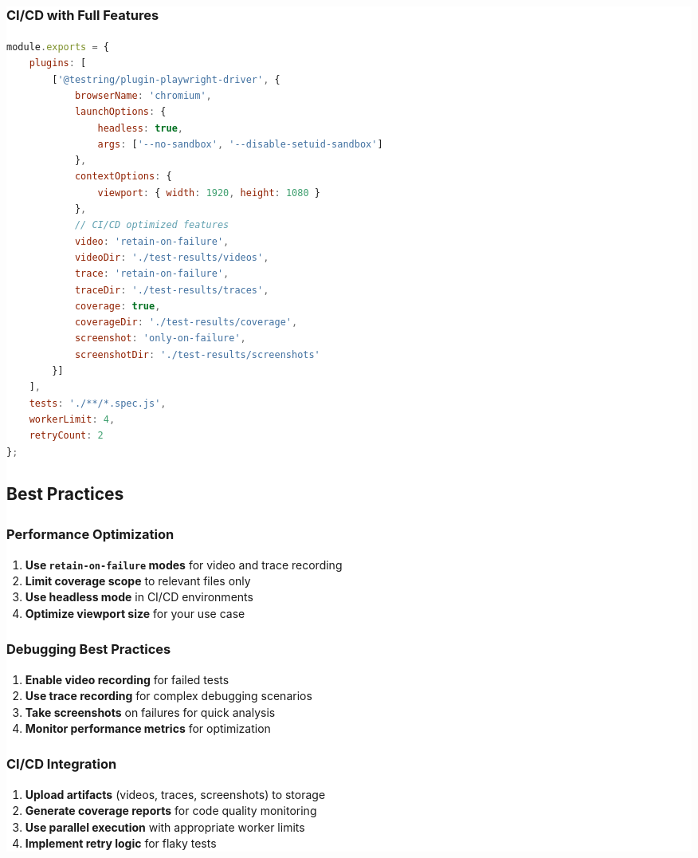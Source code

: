 ### CI/CD with Full Features

```javascript
module.exports = {
    plugins: [
        ['@testring/plugin-playwright-driver', {
            browserName: 'chromium',
            launchOptions: {
                headless: true,
                args: ['--no-sandbox', '--disable-setuid-sandbox']
            },
            contextOptions: {
                viewport: { width: 1920, height: 1080 }
            },
            // CI/CD optimized features
            video: 'retain-on-failure',
            videoDir: './test-results/videos',
            trace: 'retain-on-failure',
            traceDir: './test-results/traces',
            coverage: true,
            coverageDir: './test-results/coverage',
            screenshot: 'only-on-failure',
            screenshotDir: './test-results/screenshots'
        }]
    ],
    tests: './**/*.spec.js',
    workerLimit: 4,
    retryCount: 2
};
```

## Best Practices

### Performance Optimization

1. **Use `retain-on-failure` modes** for video and trace recording
2. **Limit coverage scope** to relevant files only
3. **Use headless mode** in CI/CD environments
4. **Optimize viewport size** for your use case

### Debugging Best Practices

1. **Enable video recording** for failed tests
2. **Use trace recording** for complex debugging scenarios
3. **Take screenshots** on failures for quick analysis
4. **Monitor performance metrics** for optimization

### CI/CD Integration

1. **Upload artifacts** (videos, traces, screenshots) to storage
2. **Generate coverage reports** for code quality monitoring
3. **Use parallel execution** with appropriate worker limits
4. **Implement retry logic** for flaky tests 